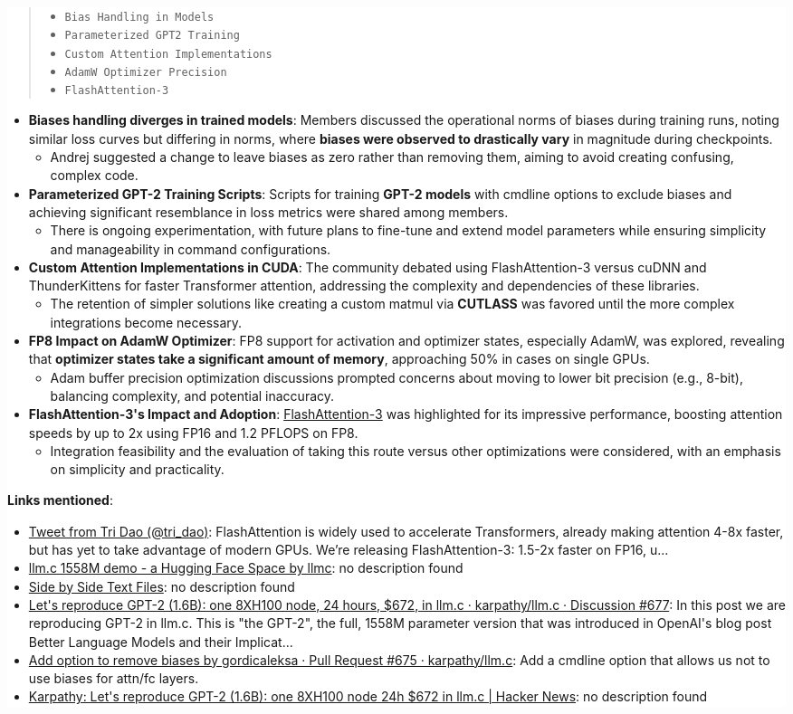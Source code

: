 > - `Bias Handling in Models`
> - `Parameterized GPT2 Training`
> - `Custom Attention Implementations`
> - `AdamW Optimizer Precision`
> - `FlashAttention-3` 


- **Biases handling diverges in trained models**: Members discussed the operational norms of biases during training runs, noting similar loss curves but differing in norms, where **biases were observed to drastically vary** in magnitude during checkpoints.
   - Andrej suggested a change to leave biases as zero rather than removing them, aiming to avoid creating confusing, complex code.
- **Parameterized GPT-2 Training Scripts**: Scripts for training **GPT-2 models** with cmdline options to exclude biases and achieving significant resemblance in loss metrics were shared among members.
   - There is ongoing experimentation, with future plans to fine-tune and extend model parameters while ensuring simplicity and manageability in command configurations.
- **Custom Attention Implementations in CUDA**: The community debated using FlashAttention-3 versus cuDNN and ThunderKittens for faster Transformer attention, addressing the complexity and dependencies of these libraries.
   - The retention of simpler solutions like creating a custom matmul via **CUTLASS** was favored until the more complex integrations become necessary.
- **FP8 Impact on AdamW Optimizer**: FP8 support for activation and optimizer states, especially AdamW, was explored, revealing that **optimizer states take a significant amount of memory**, approaching 50% in cases on single GPUs.
   - Adam buffer precision optimization discussions prompted concerns about moving to lower bit precision (e.g., 8-bit), balancing complexity, and potential inaccuracy.
- **FlashAttention-3's Impact and Adoption**: [FlashAttention-3](https://x.com/tri_dao/status/1811453622070444071) was highlighted for its impressive performance, boosting attention speeds by up to 2x using FP16 and 1.2 PFLOPS on FP8.
   - Integration feasibility and the evaluation of taking this route versus other optimizations were considered, with an emphasis on simplicity and practicality.


<div class="linksMentioned">

<strong>Links mentioned</strong>:

<ul>
<li>
<a href="https://x.com/tri_dao/status/1811453622070444071">Tweet from Tri Dao (@tri_dao)</a>: FlashAttention is widely used to accelerate Transformers, already making attention 4-8x faster, but has yet to take advantage of modern GPUs. We’re releasing FlashAttention-3: 1.5-2x faster on FP16, u...</li><li><a href="https://huggingface.co/spaces/llmc/llmc_1558M">llm.c 1558M demo - a Hugging Face Space by llmc</a>: no description found</li><li><a href="http://llmc.s3-us-west-2.amazonaws.com/html/gpt2_vs_llmc30kedu.html">Side by Side Text Files</a>: no description found</li><li><a href="https://github.com/karpathy/llm.c/discussions/677">Let&#39;s reproduce GPT-2 (1.6B): one 8XH100 node, 24 hours, $672, in llm.c · karpathy/llm.c · Discussion #677</a>: In this post we are reproducing GPT-2 in llm.c. This is &quot;the GPT-2&quot;, the full, 1558M parameter version that was introduced in OpenAI&#39;s blog post Better Language Models and their Implicat...</li><li><a href="https://github.com/karpathy/llm.c/pull/675">Add option to remove biases by gordicaleksa · Pull Request #675 · karpathy/llm.c</a>: Add a cmdline option that allows us not to use biases for attn/fc layers.</li><li><a href="https://news.ycombinator.com/item?id=40939707">Karpathy: Let&#x27;s reproduce GPT-2 (1.6B): one 8XH100 node 24h $672 in llm.c | Hacker News</a>: no description found
</li>
</ul>

